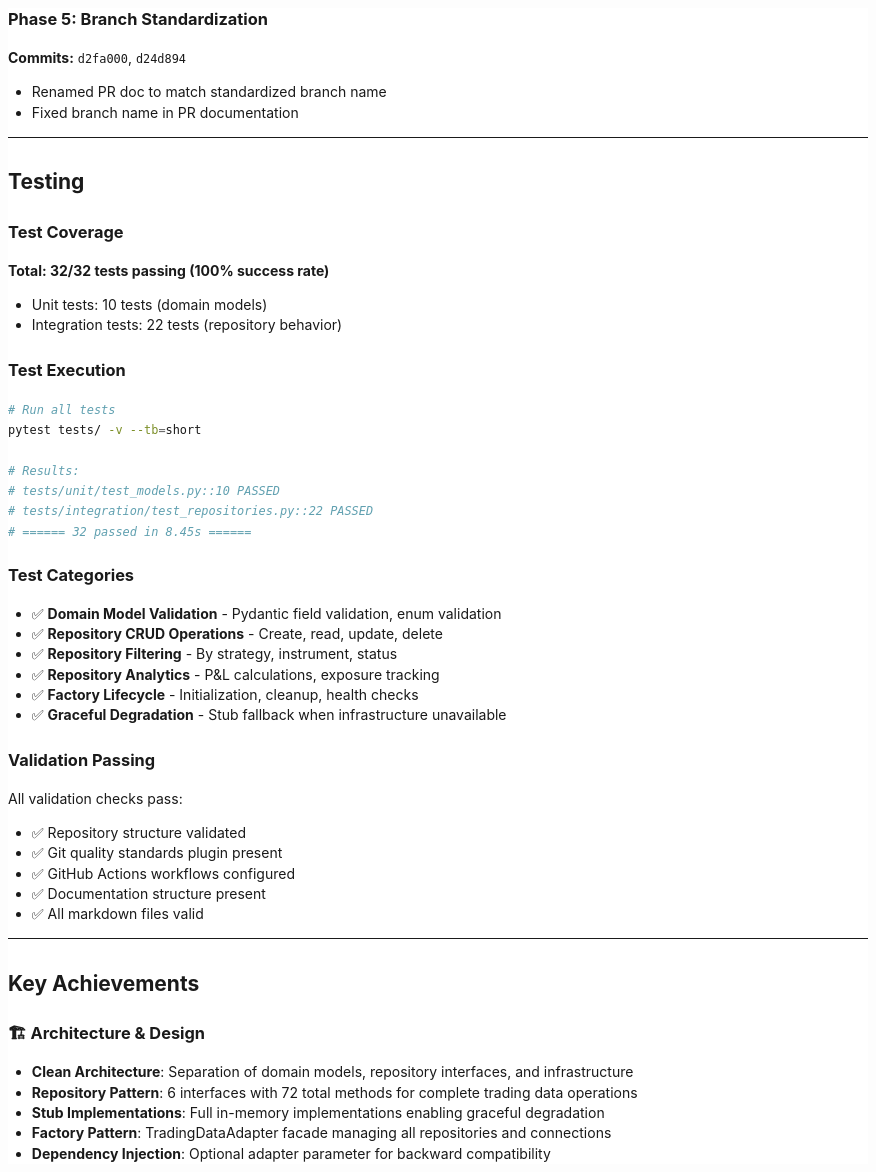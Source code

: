 ### Phase 5: Branch Standardization
**Commits:** `d2fa000`, `d24d894`

- Renamed PR doc to match standardized branch name
- Fixed branch name in PR documentation

---

## Testing

### Test Coverage
**Total: 32/32 tests passing (100% success rate)**
- Unit tests: 10 tests (domain models)
- Integration tests: 22 tests (repository behavior)

### Test Execution
```bash
# Run all tests
pytest tests/ -v --tb=short

# Results:
# tests/unit/test_models.py::10 PASSED
# tests/integration/test_repositories.py::22 PASSED
# ====== 32 passed in 8.45s ======
```

### Test Categories
- ✅ **Domain Model Validation** - Pydantic field validation, enum validation
- ✅ **Repository CRUD Operations** - Create, read, update, delete
- ✅ **Repository Filtering** - By strategy, instrument, status
- ✅ **Repository Analytics** - P&L calculations, exposure tracking
- ✅ **Factory Lifecycle** - Initialization, cleanup, health checks
- ✅ **Graceful Degradation** - Stub fallback when infrastructure unavailable

### Validation Passing
All validation checks pass:
- ✅ Repository structure validated
- ✅ Git quality standards plugin present
- ✅ GitHub Actions workflows configured
- ✅ Documentation structure present
- ✅ All markdown files valid

---

## Key Achievements

### 🏗️ Architecture & Design
- **Clean Architecture**: Separation of domain models, repository interfaces, and infrastructure
- **Repository Pattern**: 6 interfaces with 72 total methods for complete trading data operations
- **Stub Implementations**: Full in-memory implementations enabling graceful degradation
- **Factory Pattern**: TradingDataAdapter facade managing all repositories and connections
- **Dependency Injection**: Optional adapter parameter for backward compatibility
